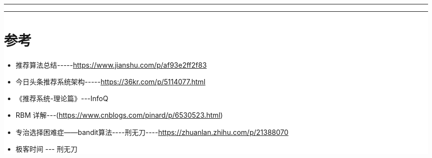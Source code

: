 



------
-------
# 参考
* 推荐算法总结-----https://www.jianshu.com/p/af93e2ff2f83

* 今日头条推荐系统架构-----https://36kr.com/p/5114077.html

* 《推荐系统-理论篇》---InfoQ

* RBM 详解---(https://www.cnblogs.com/pinard/p/6530523.html)


* 专治选择困难症——bandit算法----刑无刀----https://zhuanlan.zhihu.com/p/21388070


* 极客时间 --- 刑无刀
